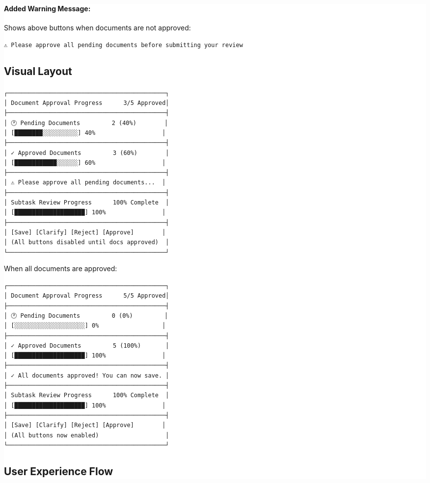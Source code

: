 #### Added Warning Message:
Shows above buttons when documents are not approved:
```
⚠️ Please approve all pending documents before submitting your review
```

## Visual Layout

```
┌─────────────────────────────────────────────┐
│ Document Approval Progress      3/5 Approved│
├─────────────────────────────────────────────┤
│ 🕐 Pending Documents         2 (40%)        │
│ [████████░░░░░░░░░░] 40%                   │
├─────────────────────────────────────────────┤
│ ✓ Approved Documents         3 (60%)        │
│ [████████████░░░░░░] 60%                   │
├─────────────────────────────────────────────┤
│ ⚠️ Please approve all pending documents...  │
├─────────────────────────────────────────────┤
│ Subtask Review Progress      100% Complete  │
│ [████████████████████] 100%                │
├─────────────────────────────────────────────┤
│ [Save] [Clarify] [Reject] [Approve]        │
│ (All buttons disabled until docs approved)  │
└─────────────────────────────────────────────┘
```

When all documents are approved:

```
┌─────────────────────────────────────────────┐
│ Document Approval Progress      5/5 Approved│
├─────────────────────────────────────────────┤
│ 🕐 Pending Documents         0 (0%)         │
│ [░░░░░░░░░░░░░░░░░░░░] 0%                  │
├─────────────────────────────────────────────┤
│ ✓ Approved Documents         5 (100%)       │
│ [████████████████████] 100%                │
├─────────────────────────────────────────────┤
│ ✓ All documents approved! You can now save. │
├─────────────────────────────────────────────┤
│ Subtask Review Progress      100% Complete  │
│ [████████████████████] 100%                │
├─────────────────────────────────────────────┤
│ [Save] [Clarify] [Reject] [Approve]        │
│ (All buttons now enabled)                   │
└─────────────────────────────────────────────┘
```

## User Experience Flow
